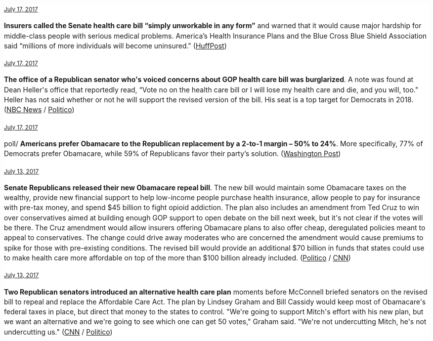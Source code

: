 

<div class="topic-date"><small><a href="https://whatthefuckjusthappenedtoday.com/2017/07/17/day-179/">July 17, 2017</a></small></div>
<p><strong>Insurers called the Senate health care bill “simply unworkable in any form”</strong> and warned that it would cause major hardship for middle-class people with serious medical problems. America’s Health Insurance Plans and the Blue Cross Blue Shield Association said “millions of more individuals will become uninsured." (<a href="http://www.huffingtonpost.com/entry/senate-health-bill-insurers-unworkable_us_59697eb7e4b0d6341fe9111c">HuffPost</a>)</p>



<div class="topic-date"><small><a href="https://whatthefuckjusthappenedtoday.com/2017/07/17/day-179/">July 17, 2017</a></small></div>
<p><strong>The office of a Republican senator who's voiced concerns about GOP health care bill was burglarized</strong>. A note was found at Dean Heller's office that reportedly read, “Vote no on the health care bill or I will lose my health care and die, and you will, too." Heller has not said whether or not he will support the revised version of the bill. His seat is a top target for Democrats in 2018. (<a href="http://www.nbcnews.com/politics/politics-news/break-sen-dean-heller-s-las-vegas-office-n783731">NBC News</a> / <a href="http://www.politico.com/story/2017/07/17/dean-heller-office-burglarized-240615">Politico</a>)</p>



<div class="topic-date"><small><a href="https://whatthefuckjusthappenedtoday.com/2017/07/17/day-179/">July 17, 2017</a></small></div>
<p>poll/ <strong>Americans prefer Obamacare to the Republican replacement by a 2-to-1 margin – 50% to 24%</strong>. More specifically, 77% of Democrats prefer Obamacare, while 59% of Republicans favor their party’s solution. (<a href="https://www.washingtonpost.com/news/politics/wp/2017/07/16/by-a-2-to-1-margin-americans-prefer-obamacare-to-republican-replacements/">Washington Post</a>)</p>



<div class="topic-date"><small><a href="https://whatthefuckjusthappenedtoday.com/2017/07/13/day-175/">July 13, 2017</a></small></div>
<p><strong>Senate Republicans released their new Obamacare repeal bill</strong>. The new bill would maintain some Obamacare taxes on the wealthy, provide new financial support to help low-income people purchase health insurance, allow people to pay for insurance with pre-tax money, and spend  $45 billion to fight opioid addiction. The plan also includes an amendment from Ted Cruz to win over conservatives aimed at building enough GOP support to open debate on the bill next week, but it's not clear if the votes will be there. The  Cruz amendment would allow insurers offering Obamacare plans to also offer cheap, deregulated policies meant to appeal to conservatives. The change could drive away moderates who are concerned the amendment would cause premiums to spike for those with pre-existing conditions. The revised bill would provide an additional $70 billion in funds that states could use to make health care more affordable on top of the more than $100 billion already included. (<a href="http://www.politico.com/story/2017/07/13/senate-republicans-health-care-bill-cruz-lee-240498">Politico</a> / <a href="http://www.cnn.com/2017/07/13/politics/senate-health-care-bill-ted-cruz-amendment/index.html">CNN</a>)</p>



<div class="topic-date"><small><a href="https://whatthefuckjusthappenedtoday.com/2017/07/13/day-175/">July 13, 2017</a></small></div>
<p><strong>Two Republican senators introduced an alternative health care plan</strong> moments before McConnell briefed senators on the revised bill to repeal and replace the Affordable Care Act. The plan by Lindsey Graham and Bill Cassidy would keep most of Obamacare's federal taxes in place, but direct that money to the states to control. "We're going to support Mitch's effort with his new plan, but we want an alternative and we're going to see which one can get 50 votes," Graham said. "We're not undercutting Mitch, he's not undercutting us." (<a href="http://www.cnn.com/2017/07/13/politics/lindsey-graham-bill-cassidy-health-care-plan/">CNN</a> / <a href="http://www.politico.com/story/2017/07/13/lindsey-graham-health-care-proposal-240503">Politico</a>)</p>
